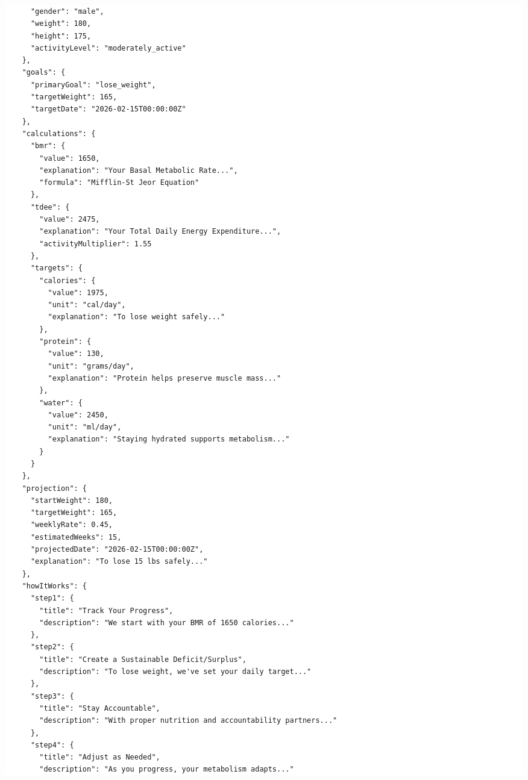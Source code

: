 ```
      "gender": "male",
      "weight": 180,
      "height": 175,
      "activityLevel": "moderately_active"
    },
    "goals": {
      "primaryGoal": "lose_weight",
      "targetWeight": 165,
      "targetDate": "2026-02-15T00:00:00Z"
    },
    "calculations": {
      "bmr": {
        "value": 1650,
        "explanation": "Your Basal Metabolic Rate...",
        "formula": "Mifflin-St Jeor Equation"
      },
      "tdee": {
        "value": 2475,
        "explanation": "Your Total Daily Energy Expenditure...",
        "activityMultiplier": 1.55
      },
      "targets": {
        "calories": {
          "value": 1975,
          "unit": "cal/day",
          "explanation": "To lose weight safely..."
        },
        "protein": {
          "value": 130,
          "unit": "grams/day",
          "explanation": "Protein helps preserve muscle mass..."
        },
        "water": {
          "value": 2450,
          "unit": "ml/day",
          "explanation": "Staying hydrated supports metabolism..."
        }
      }
    },
    "projection": {
      "startWeight": 180,
      "targetWeight": 165,
      "weeklyRate": 0.45,
      "estimatedWeeks": 15,
      "projectedDate": "2026-02-15T00:00:00Z",
      "explanation": "To lose 15 lbs safely..."
    },
    "howItWorks": {
      "step1": {
        "title": "Track Your Progress",
        "description": "We start with your BMR of 1650 calories..."
      },
      "step2": {
        "title": "Create a Sustainable Deficit/Surplus",
        "description": "To lose weight, we've set your daily target..."
      },
      "step3": {
        "title": "Stay Accountable",
        "description": "With proper nutrition and accountability partners..."
      },
      "step4": {
        "title": "Adjust as Needed",
        "description": "As you progress, your metabolism adapts..."
```